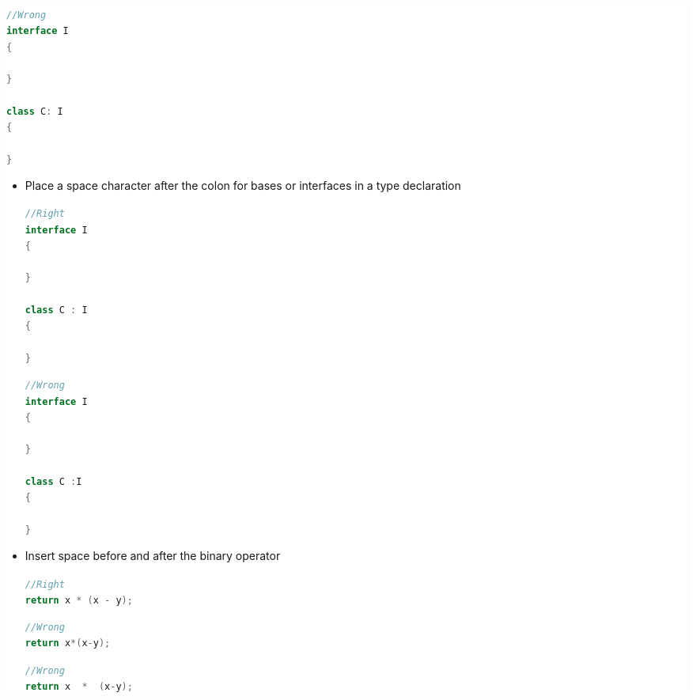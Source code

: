   ```csharp
  //Wrong
  interface I
  {

  }

  class C: I
  {

  }
  ```

- Place a space character after the colon for bases or interfaces in a type   declaration

  ```csharp
  //Right
  interface I
  {

  }

  class C : I
  {

  }
  ```

  ```csharp
  //Wrong
  interface I
  {

  }

  class C :I
  {

  }
  ```

- Insert space before and after the binary operator

  ```csharp
  //Right
  return x * (x - y);
  ```

  ```csharp
  //Wrong
  return x*(x-y);
  ```

  ```csharp
  //Wrong
  return x  *  (x-y);
  ```
